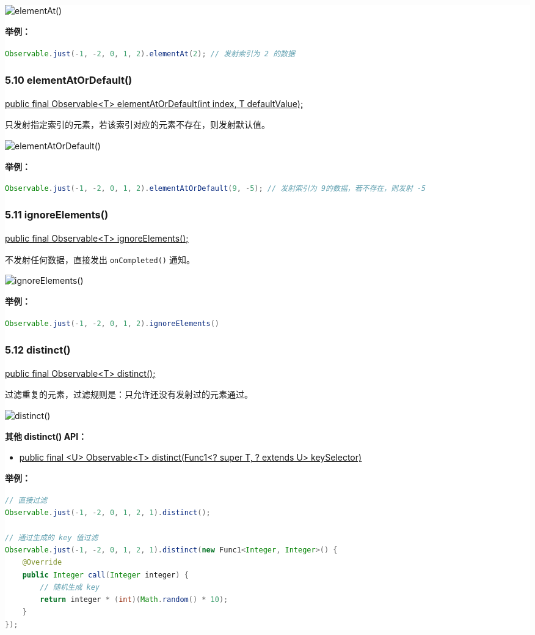![elementAt()](https://reactivex.io/documentation/operators/images/elementAt.png)

**举例：**

```java
Observable.just(-1, -2, 0, 1, 2).elementAt(2); // 发射索引为 2 的数据
```

### 5.10 elementAtOrDefault()

[public final Observable&lt;T&gt; elementAtOrDefault(int index, T defaultValue);](http://reactivex.io/RxJava/javadoc/rx/Observable.html#elementAtOrDefault(int,%20T))

只发射指定索引的元素，若该索引对应的元素不存在，则发射默认值。

![elementAtOrDefault()](https://reactivex.io/documentation/operators/images/elementAtOrDefault.png)

**举例：**

```java
Observable.just(-1, -2, 0, 1, 2).elementAtOrDefault(9, -5); // 发射索引为 9的数据，若不存在，则发射 -5
```

### 5.11 ignoreElements()

[public final Observable&lt;T&gt; ignoreElements();](http://reactivex.io/RxJava/javadoc/rx/Observable.html#ignoreElements())

不发射任何数据，直接发出 `onCompleted()` 通知。

![ignoreElements()](https://reactivex.io/documentation/operators/images/ignoreElements.png)

**举例：**

```java
Observable.just(-1, -2, 0, 1, 2).ignoreElements()
```

### 5.12 distinct()

[public final Observable&lt;T&gt; distinct();](http://reactivex.io/RxJava/javadoc/rx/Observable.html#distinct())

过滤重复的元素，过滤规则是：只允许还没有发射过的元素通过。

![distinct()](https://reactivex.io/documentation/operators/images/distinct.png)

**其他 distinct() API：**

* [public final &lt;U&gt; Observable&lt;T&gt; distinct(Func1&lt;? super T, ? extends U&gt; keySelector)](http://reactivex.io/RxJava/javadoc/rx/Observable.html#distinct(rx.functions.Func1))

**举例：**

```java
// 直接过滤
Observable.just(-1, -2, 0, 1, 2, 1).distinct();

// 通过生成的 key 值过滤
Observable.just(-1, -2, 0, 1, 2, 1).distinct(new Func1<Integer, Integer>() {
    @Override
    public Integer call(Integer integer) {
        // 随机生成 key
        return integer * (int)(Math.random() * 10);
    }
});

```
